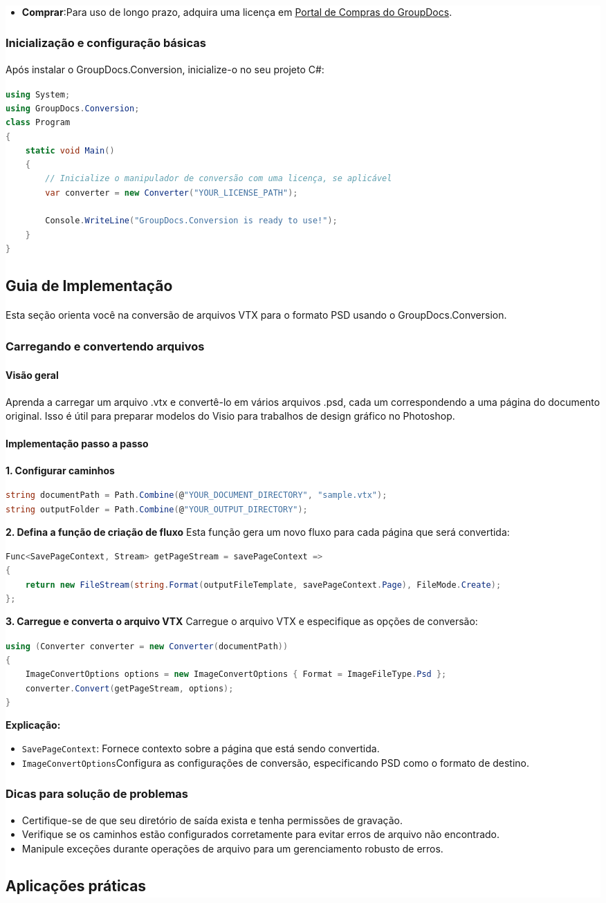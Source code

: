- **Comprar**:Para uso de longo prazo, adquira uma licença em [Portal de Compras do GroupDocs](https://purchase.groupdocs.com/buy).
### Inicialização e configuração básicas
Após instalar o GroupDocs.Conversion, inicialize-o no seu projeto C#:
```csharp
using System;
using GroupDocs.Conversion;
class Program
{
    static void Main()
    {
        // Inicialize o manipulador de conversão com uma licença, se aplicável
        var converter = new Converter("YOUR_LICENSE_PATH");

        Console.WriteLine("GroupDocs.Conversion is ready to use!");
    }
}
```
## Guia de Implementação
Esta seção orienta você na conversão de arquivos VTX para o formato PSD usando o GroupDocs.Conversion.
### Carregando e convertendo arquivos
#### Visão geral
Aprenda a carregar um arquivo .vtx e convertê-lo em vários arquivos .psd, cada um correspondendo a uma página do documento original. Isso é útil para preparar modelos do Visio para trabalhos de design gráfico no Photoshop.
#### Implementação passo a passo
**1. Configurar caminhos**
```csharp
string documentPath = Path.Combine(@"YOUR_DOCUMENT_DIRECTORY", "sample.vtx");
string outputFolder = Path.Combine(@"YOUR_OUTPUT_DIRECTORY");
```
**2. Defina a função de criação de fluxo**
Esta função gera um novo fluxo para cada página que será convertida:
```csharp
Func<SavePageContext, Stream> getPageStream = savePageContext =>
{
    return new FileStream(string.Format(outputFileTemplate, savePageContext.Page), FileMode.Create);
};
```
**3. Carregue e converta o arquivo VTX**
Carregue o arquivo VTX e especifique as opções de conversão:
```csharp
using (Converter converter = new Converter(documentPath))
{
    ImageConvertOptions options = new ImageConvertOptions { Format = ImageFileType.Psd };
    converter.Convert(getPageStream, options);
}
```
**Explicação:**
- `SavePageContext`: Fornece contexto sobre a página que está sendo convertida.
- `ImageConvertOptions`Configura as configurações de conversão, especificando PSD como o formato de destino.
### Dicas para solução de problemas
- Certifique-se de que seu diretório de saída exista e tenha permissões de gravação.
- Verifique se os caminhos estão configurados corretamente para evitar erros de arquivo não encontrado.
- Manipule exceções durante operações de arquivo para um gerenciamento robusto de erros.
## Aplicações práticas